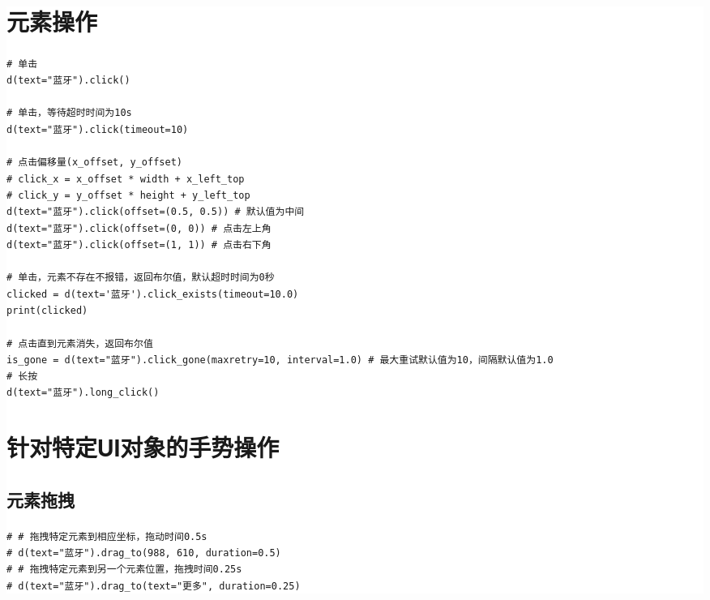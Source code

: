 元素操作
====

    # 单击
    d(text="蓝牙").click()
    
    # 单击，等待超时时间为10s
    d(text="蓝牙").click(timeout=10)
    
    # 点击偏移量(x_offset, y_offset)
    # click_x = x_offset * width + x_left_top
    # click_y = y_offset * height + y_left_top
    d(text="蓝牙").click(offset=(0.5, 0.5)) # 默认值为中间
    d(text="蓝牙").click(offset=(0, 0)) # 点击左上角
    d(text="蓝牙").click(offset=(1, 1)) # 点击右下角
    
    # 单击，元素不存在不报错，返回布尔值，默认超时时间为0秒
    clicked = d(text='蓝牙').click_exists(timeout=10.0)
    print(clicked)
    
    # 点击直到元素消失，返回布尔值
    is_gone = d(text="蓝牙").click_gone(maxretry=10, interval=1.0) # 最大重试默认值为10，间隔默认值为1.0
    # 长按
    d(text="蓝牙").long_click()
    

针对特定UI对象的手势操作
=============

元素拖拽
----

    # # 拖拽特定元素到相应坐标，拖动时间0.5s
    # d(text="蓝牙").drag_to(988, 610, duration=0.5)
    # # 拖拽特定元素到另一个元素位置，拖拽时间0.25s
    # d(text="蓝牙").drag_to(text="更多", duration=0.25)
    